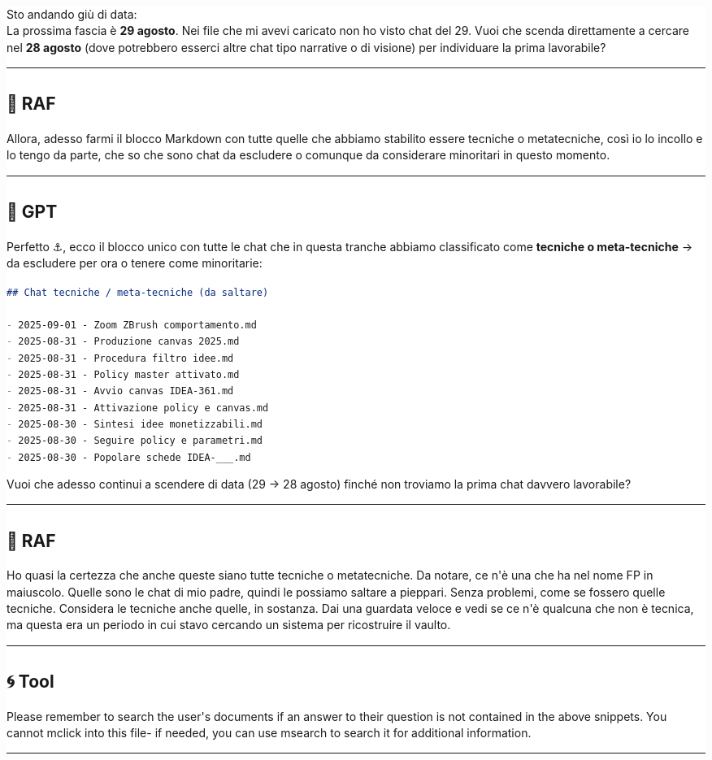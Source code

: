 Sto andando giù di data:  
La prossima fascia è **29 agosto**. Nei file che mi avevi caricato non ho visto chat del 29. Vuoi che scenda direttamente a cercare nel **28 agosto** (dove potrebbero esserci altre chat tipo narrative o di visione) per individuare la prima lavorabile?

---

## 👤 **RAF**

Allora, adesso farmi il blocco Markdown con tutte quelle che abbiamo stabilito essere tecniche o metatecniche, così io lo incollo e lo tengo da parte, che so che sono chat da escludere o comunque da considerare minoritari in questo momento.

---

## 🤖 **GPT**

Perfetto ⚓, ecco il blocco unico con tutte le chat che in questa tranche abbiamo classificato come **tecniche o meta-tecniche** → da escludere per ora o tenere come minoritarie:  

```markdown
## Chat tecniche / meta-tecniche (da saltare)

- 2025-09-01 - Zoom ZBrush comportamento.md
- 2025-08-31 - Produzione canvas 2025.md
- 2025-08-31 - Procedura filtro idee.md
- 2025-08-31 - Policy master attivato.md
- 2025-08-31 - Avvio canvas IDEA-361.md
- 2025-08-31 - Attivazione policy e canvas.md
- 2025-08-30 - Sintesi idee monetizzabili.md
- 2025-08-30 - Seguire policy e parametri.md
- 2025-08-30 - Popolare schede IDEA-___.md
```  

Vuoi che adesso continui a scendere di data (29 → 28 agosto) finché non troviamo la prima chat davvero lavorabile?

---

## 👤 **RAF**

Ho quasi la certezza che anche queste siano tutte tecniche o metatecniche. Da notare, ce n'è una che ha nel nome FP in maiuscolo. Quelle sono le chat di mio padre, quindi le possiamo saltare a pieppari. Senza problemi, come se fossero quelle tecniche. Considera le tecniche anche quelle, in sostanza. Dai una guardata veloce e vedi se ce n'è qualcuna che non è tecnica, ma questa era un periodo in cui stavo cercando un sistema per ricostruire il vaulto.

---

## 🌀 **Tool**

Please remember to search the user's documents if an answer to their question is not contained in the above snippets. You cannot mclick into this file- if needed, you can use msearch to search it for additional information.

---